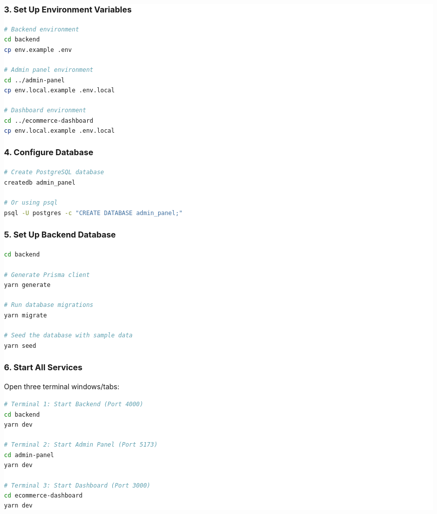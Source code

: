 ### 3. Set Up Environment Variables

```bash
# Backend environment
cd backend
cp env.example .env

# Admin panel environment
cd ../admin-panel
cp env.local.example .env.local

# Dashboard environment
cd ../ecommerce-dashboard
cp env.local.example .env.local
```

### 4. Configure Database

```bash
# Create PostgreSQL database
createdb admin_panel

# Or using psql
psql -U postgres -c "CREATE DATABASE admin_panel;"
```

### 5. Set Up Backend Database

```bash
cd backend

# Generate Prisma client
yarn generate

# Run database migrations
yarn migrate

# Seed the database with sample data
yarn seed
```

### 6. Start All Services

Open three terminal windows/tabs:

```bash
# Terminal 1: Start Backend (Port 4000)
cd backend
yarn dev

# Terminal 2: Start Admin Panel (Port 5173)
cd admin-panel
yarn dev

# Terminal 3: Start Dashboard (Port 3000)
cd ecommerce-dashboard
yarn dev
```
